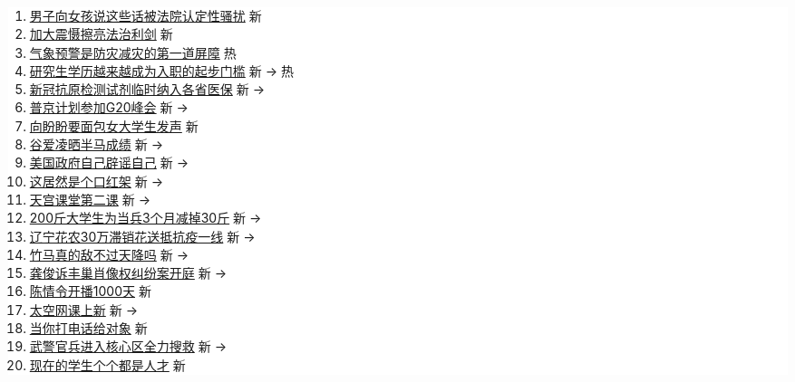 1. [男子向女孩说这些话被法院认定性骚扰](https://s.weibo.com//weibo?q=%23%E7%94%B7%E5%AD%90%E5%90%91%E5%A5%B3%E5%AD%A9%E8%AF%B4%E8%BF%99%E4%BA%9B%E8%AF%9D%E8%A2%AB%E6%B3%95%E9%99%A2%E8%AE%A4%E5%AE%9A%E6%80%A7%E9%AA%9A%E6%89%B0%23&Refer=top)
   新
1. [加大震慑擦亮法治利剑](https://s.weibo.com//weibo?q=%23%E5%8A%A0%E5%A4%A7%E9%9C%87%E6%85%91%E6%93%A6%E4%BA%AE%E6%B3%95%E6%B2%BB%E5%88%A9%E5%89%91%23&Refer=top)
   新
1. [气象预警是防灾减灾的第一道屏障](https://s.weibo.com//weibo?q=%23%E6%B0%94%E8%B1%A1%E9%A2%84%E8%AD%A6%E6%98%AF%E9%98%B2%E7%81%BE%E5%87%8F%E7%81%BE%E7%9A%84%E7%AC%AC%E4%B8%80%E9%81%93%E5%B1%8F%E9%9A%9C%23&Refer=new_time)
   热
1. [研究生学历越来越成为入职的起步门槛](https://s.weibo.com//weibo?q=%23%E7%A0%94%E7%A9%B6%E7%94%9F%E5%AD%A6%E5%8E%86%E8%B6%8A%E6%9D%A5%E8%B6%8A%E6%88%90%E4%B8%BA%E5%85%A5%E8%81%8C%E7%9A%84%E8%B5%B7%E6%AD%A5%E9%97%A8%E6%A7%9B%23&Refer=top)
   新 -> 热
1. [新冠抗原检测试剂临时纳入各省医保](https://s.weibo.com//weibo?q=%23%E6%96%B0%E5%86%A0%E6%8A%97%E5%8E%9F%E6%A3%80%E6%B5%8B%E8%AF%95%E5%89%82%E4%B8%B4%E6%97%B6%E7%BA%B3%E5%85%A5%E5%90%84%E7%9C%81%E5%8C%BB%E4%BF%9D%23&Refer=top)
   新 ->
1. [普京计划参加G20峰会](https://s.weibo.com//weibo?q=%23%E6%99%AE%E4%BA%AC%E8%AE%A1%E5%88%92%E5%8F%82%E5%8A%A0G20%E5%B3%B0%E4%BC%9A%23&Refer=top)
   新 ->
1. [向盼盼要面包女大学生发声](https://s.weibo.com//weibo?q=%23%E5%90%91%E7%9B%BC%E7%9B%BC%E8%A6%81%E9%9D%A2%E5%8C%85%E5%A5%B3%E5%A4%A7%E5%AD%A6%E7%94%9F%E5%8F%91%E5%A3%B0%23&Refer=top)
   新
1. [谷爱凌晒半马成绩](https://s.weibo.com//weibo?q=%23%E8%B0%B7%E7%88%B1%E5%87%8C%E6%99%92%E5%8D%8A%E9%A9%AC%E6%88%90%E7%BB%A9%23&Refer=top)
   新 ->
1. [美国政府自己辟谣自己](https://s.weibo.com//weibo?q=%23%E7%BE%8E%E5%9B%BD%E6%94%BF%E5%BA%9C%E8%87%AA%E5%B7%B1%E8%BE%9F%E8%B0%A3%E8%87%AA%E5%B7%B1%23&Refer=top)
   新 ->
1. [这居然是个口红架](https://s.weibo.com//weibo?q=%23%E8%BF%99%E5%B1%85%E7%84%B6%E6%98%AF%E4%B8%AA%E5%8F%A3%E7%BA%A2%E6%9E%B6%23&Refer=top)
   新 ->
1. [天宫课堂第二课](https://s.weibo.com//weibo?q=%23%E5%A4%A9%E5%AE%AB%E8%AF%BE%E5%A0%82%E7%AC%AC%E4%BA%8C%E8%AF%BE%23&Refer=top)
   新 ->
1. [200斤大学生为当兵3个月减掉30斤](https://s.weibo.com//weibo?q=%23200%E6%96%A4%E5%A4%A7%E5%AD%A6%E7%94%9F%E4%B8%BA%E5%BD%93%E5%85%B53%E4%B8%AA%E6%9C%88%E5%87%8F%E6%8E%8930%E6%96%A4%23&Refer=top)
   新 ->
1. [辽宁花农30万滞销花送抵抗疫一线](https://s.weibo.com//weibo?q=%23%E8%BE%BD%E5%AE%81%E8%8A%B1%E5%86%9C30%E4%B8%87%E6%BB%9E%E9%94%80%E8%8A%B1%E9%80%81%E6%8A%B5%E6%8A%97%E7%96%AB%E4%B8%80%E7%BA%BF%23&Refer=top)
   新 ->
1. [竹马真的敌不过天降吗](https://s.weibo.com//weibo?q=%23%E7%AB%B9%E9%A9%AC%E7%9C%9F%E7%9A%84%E6%95%8C%E4%B8%8D%E8%BF%87%E5%A4%A9%E9%99%8D%E5%90%97%23&Refer=top)
   新 ->
1. [龚俊诉丰巢肖像权纠纷案开庭](https://s.weibo.com//weibo?q=%23%E9%BE%9A%E4%BF%8A%E8%AF%89%E4%B8%B0%E5%B7%A2%E8%82%96%E5%83%8F%E6%9D%83%E7%BA%A0%E7%BA%B7%E6%A1%88%E5%BC%80%E5%BA%AD%23&Refer=top)
   新 ->
1. [陈情令开播1000天](https://s.weibo.com//weibo?q=%23%E9%99%88%E6%83%85%E4%BB%A4%E5%BC%80%E6%92%AD1000%E5%A4%A9%23&Refer=top)
   新
1. [太空网课上新](https://s.weibo.com//weibo?q=%23%E5%A4%AA%E7%A9%BA%E7%BD%91%E8%AF%BE%E4%B8%8A%E6%96%B0%23&Refer=top)
   新 ->
1. [当你打电话给对象](https://s.weibo.com//weibo?q=%23%E5%BD%93%E4%BD%A0%E6%89%93%E7%94%B5%E8%AF%9D%E7%BB%99%E5%AF%B9%E8%B1%A1%23&Refer=top)
   新
1. [武警官兵进入核心区全力搜救](https://s.weibo.com//weibo?q=%23%E6%AD%A6%E8%AD%A6%E5%AE%98%E5%85%B5%E8%BF%9B%E5%85%A5%E6%A0%B8%E5%BF%83%E5%8C%BA%E5%85%A8%E5%8A%9B%E6%90%9C%E6%95%91%23&Refer=top)
   新 ->
1. [现在的学生个个都是人才](https://s.weibo.com//weibo?q=%23%E7%8E%B0%E5%9C%A8%E7%9A%84%E5%AD%A6%E7%94%9F%E4%B8%AA%E4%B8%AA%E9%83%BD%E6%98%AF%E4%BA%BA%E6%89%8D%23&Refer=top)
   新